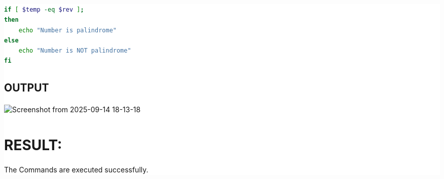 ```bash
if [ $temp -eq $rev ];
then
	echo "Number is palindrome"
else
	echo "Number is NOT palindrome"
fi
```
## OUTPUT 
<img width="434" height="338" alt="Screenshot from 2025-09-14 18-13-18" src="https://github.com/user-attachments/assets/81c4b289-021b-4514-9193-bb518128cfba" />


# RESULT:
The Commands are executed successfully.
